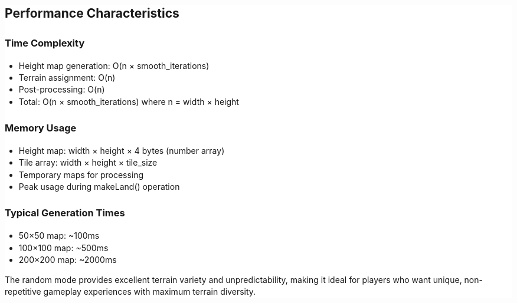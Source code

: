 ## Performance Characteristics

### Time Complexity
- Height map generation: O(n × smooth_iterations)
- Terrain assignment: O(n)
- Post-processing: O(n)
- Total: O(n × smooth_iterations) where n = width × height

### Memory Usage
- Height map: width × height × 4 bytes (number array)
- Tile array: width × height × tile_size
- Temporary maps for processing
- Peak usage during makeLand() operation

### Typical Generation Times
- 50×50 map: ~100ms
- 100×100 map: ~500ms
- 200×200 map: ~2000ms

The random mode provides excellent terrain variety and unpredictability, making it ideal for players who want unique, non-repetitive gameplay experiences with maximum terrain diversity.